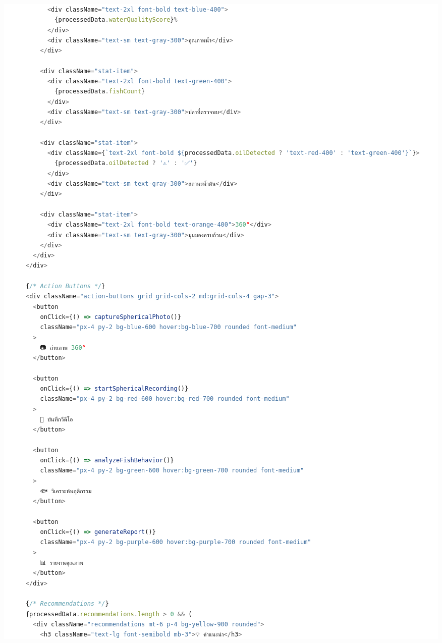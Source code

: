 ```typescript
            <div className="text-2xl font-bold text-blue-400">
              {processedData.waterQualityScore}%
            </div>
            <div className="text-sm text-gray-300">คุณภาพน้ำ</div>
          </div>

          <div className="stat-item">
            <div className="text-2xl font-bold text-green-400">
              {processedData.fishCount}
            </div>
            <div className="text-sm text-gray-300">ปลาที่ตรวจพบ</div>
          </div>

          <div className="stat-item">
            <div className={`text-2xl font-bold ${processedData.oilDetected ? 'text-red-400' : 'text-green-400'}`}>
              {processedData.oilDetected ? '⚠️' : '✅'}
            </div>
            <div className="text-sm text-gray-300">สถานะน้ำมัน</div>
          </div>

          <div className="stat-item">
            <div className="text-2xl font-bold text-orange-400">360°</div>
            <div className="text-sm text-gray-300">มุมมองครบถ้วน</div>
          </div>
        </div>
      </div>

      {/* Action Buttons */}
      <div className="action-buttons grid grid-cols-2 md:grid-cols-4 gap-3">
        <button 
          onClick={() => captureSphericalPhoto()}
          className="px-4 py-2 bg-blue-600 hover:bg-blue-700 rounded font-medium"
        >
          📷 ถ่ายภาพ 360°
        </button>

        <button 
          onClick={() => startSphericalRecording()}
          className="px-4 py-2 bg-red-600 hover:bg-red-700 rounded font-medium"
        >
          🎥 บันทึกวีดีโอ
        </button>

        <button 
          onClick={() => analyzeFishBehavior()}
          className="px-4 py-2 bg-green-600 hover:bg-green-700 rounded font-medium"
        >
          🐟 วิเคราะห์พฤติกรรม
        </button>

        <button 
          onClick={() => generateReport()}
          className="px-4 py-2 bg-purple-600 hover:bg-purple-700 rounded font-medium"
        >
          📊 รายงานคุณภาพ
        </button>
      </div>

      {/* Recommendations */}
      {processedData.recommendations.length > 0 && (
        <div className="recommendations mt-6 p-4 bg-yellow-900 rounded">
          <h3 className="text-lg font-semibold mb-3">💡 คำแนะนำ</h3>
```